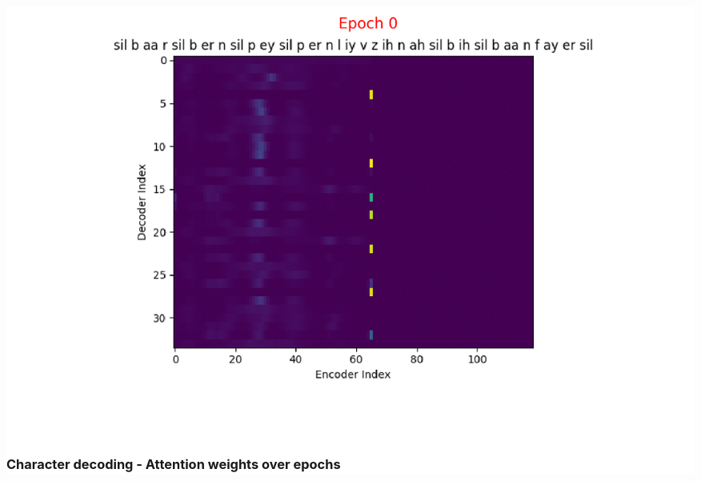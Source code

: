<center>
<img src="../../../assets/posts/att_basics/phn_att_progress.gif" alt="Dimension mismatch" width="800">
</center>

### Character decoding - Attention weights over epochs

<center>